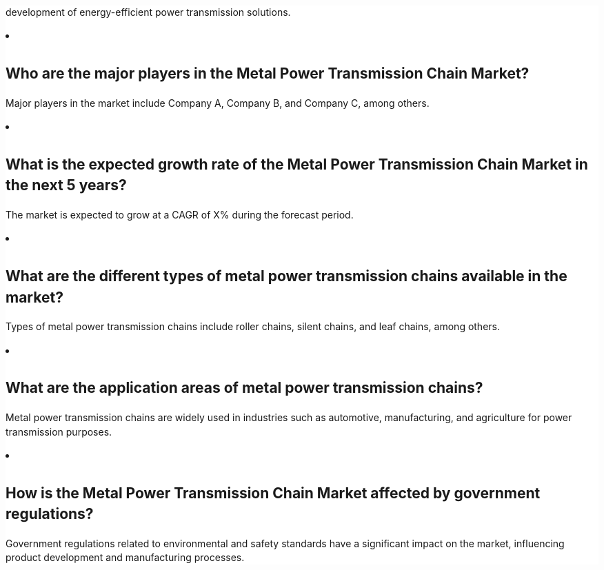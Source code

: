 development of energy-efficient power transmission solutions.</p> </li> <li> <h2>Who are the major players in the Metal Power Transmission Chain Market?</h2> <p>Major players in the market include Company A, Company B, and Company C, among others.</p> </li> <li> <h2>What is the expected growth rate of the Metal Power Transmission Chain Market in the next 5 years?</h2> <p>The market is expected to grow at a CAGR of X% during the forecast period.</p> </li> <li> <h2>What are the different types of metal power transmission chains available in the market?</h2> <p>Types of metal power transmission chains include roller chains, silent chains, and leaf chains, among others.</p> </li> <li> <h2>What are the application areas of metal power transmission chains?</h2> <p>Metal power transmission chains are widely used in industries such as automotive, manufacturing, and agriculture for power transmission purposes.</p> </li> <li> <h2>How is the Metal Power Transmission Chain Market affected by government regulations?</h2> <p>Government regulations related to environmental and safety standards have a significant impact on the market, influencing product development and manufacturing processes.</p> </li></ol></body></html></strong></p>
